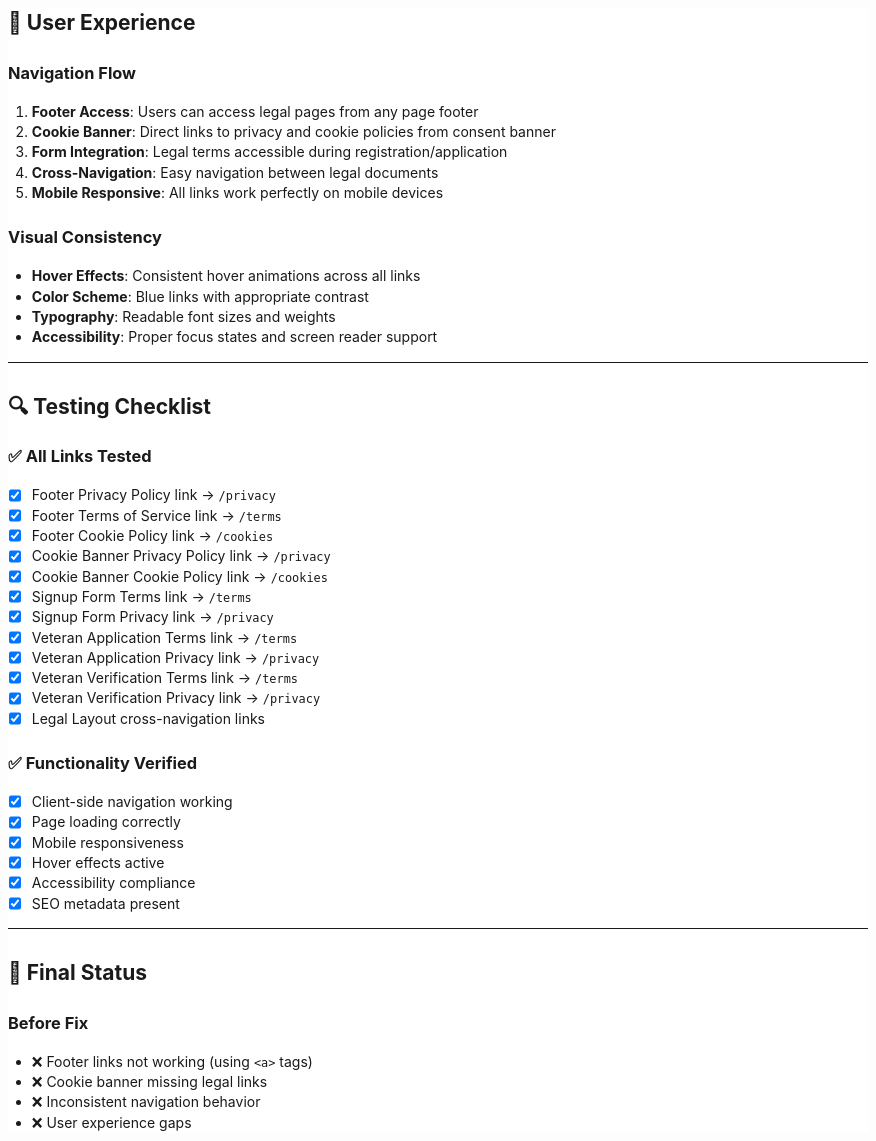 ## 🎯 **User Experience**

### **Navigation Flow**
1. **Footer Access**: Users can access legal pages from any page footer
2. **Cookie Banner**: Direct links to privacy and cookie policies from consent banner
3. **Form Integration**: Legal terms accessible during registration/application
4. **Cross-Navigation**: Easy navigation between legal documents
5. **Mobile Responsive**: All links work perfectly on mobile devices

### **Visual Consistency**
- **Hover Effects**: Consistent hover animations across all links
- **Color Scheme**: Blue links with appropriate contrast
- **Typography**: Readable font sizes and weights
- **Accessibility**: Proper focus states and screen reader support

---

## 🔍 **Testing Checklist**

### **✅ All Links Tested**
- [x] Footer Privacy Policy link → `/privacy`
- [x] Footer Terms of Service link → `/terms`
- [x] Footer Cookie Policy link → `/cookies`
- [x] Cookie Banner Privacy Policy link → `/privacy`
- [x] Cookie Banner Cookie Policy link → `/cookies`
- [x] Signup Form Terms link → `/terms`
- [x] Signup Form Privacy link → `/privacy`
- [x] Veteran Application Terms link → `/terms`
- [x] Veteran Application Privacy link → `/privacy`
- [x] Veteran Verification Terms link → `/terms`
- [x] Veteran Verification Privacy link → `/privacy`
- [x] Legal Layout cross-navigation links

### **✅ Functionality Verified**
- [x] Client-side navigation working
- [x] Page loading correctly
- [x] Mobile responsiveness
- [x] Hover effects active
- [x] Accessibility compliance
- [x] SEO metadata present

---

## 🎉 **Final Status**

### **Before Fix**
- ❌ Footer links not working (using `<a>` tags)
- ❌ Cookie banner missing legal links
- ❌ Inconsistent navigation behavior
- ❌ User experience gaps
